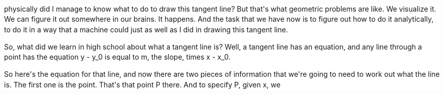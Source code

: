   <span m='363730'>physically</span> <span m='364200'>did</span> <span
  m='364360'>I</span> <span m='364430'>manage</span> <span m='364870'>to</span>
  <span m='364950'>know</span> <span m='365590'>what</span> <span
  m='365730'>to</span> <span m='365840'>do to</span> <span
  m='366700'>draw</span> <span m='367120'>this tangent</span> <span
  m='367680'>line?</span> <span m='367890'>But</span> <span
  m='368010'>that's</span> <span m='368330'>what</span> <span
  m='368620'>geometric</span> <span m='368990'>problems</span> <span
  m='369410'>are like.</span> <span m='370610'>We</span> <span
  m='371020'>visualize</span> <span m='371810'>it.</span> <span
  m='372000'>We</span> <span m='372130'>can</span> <span
  m='372260'>figure</span> <span m='372590'>it</span> <span
  m='372690'>out</span> <span m='373110'>somewhere</span> <span
  m='373400'>in</span> <span m='373480'>our</span> <span
  m='373590'>brains.</span> <span m='374050'>It</span> <span
  m='374200'>happens.</span> <span m='375420'>And</span> <span
  m='375720'>the</span> <span m='375890'>task</span> <span
  m='376340'>that</span> <span m='376440'>we</span> <span m='376670'>have</span>
  <span m='376980'>now</span> <span m='377900'>is</span> <span
  m='378100'>to</span> <span m='378200'>figure</span> <span
  m='378520'>out</span> <span m='378850'>how</span> <span m='379080'>to</span>
  <span m='379180'>do</span> <span m='380080'>it analytically,</span> <span
  m='381640'>to</span> <span m='381740'>do</span> <span m='381980'>it</span>
  <span m='382440'>in</span> <span m='382550'>a</span> <span
  m='382610'>way</span> <span m='383670'>that</span> <span m='386330'>a</span>
  <span m='386400'>machine</span> <span m='387180'>could</span> <span
  m='387440'>just</span> <span m='387680'>as</span> <span m='387780'>well</span>
  <span m='388010'>as</span> <span m='388150'>I did in</span> <span
  m='388880'>drawing</span> <span m='389450'>this tangent line.</span>
  </p><p><span m='392230'>So,</span> <span m='395800'>what</span> <span
  m='396000'>did we</span> <span m='396130'>learn</span> <span
  m='396690'>in</span> <span m='397090'>high</span> <span
  m='397260'>school</span> <span m='397800'>about</span> <span
  m='399070'>what</span> <span m='399260'>a</span> <span
  m='399300'>tangent</span> <span m='399620'>line</span> <span
  m='400000'>is?</span> <span m='400770'>Well,</span> <span m='401100'>a</span>
  <span m='401190'>tangent</span> <span m='401640'>line</span> <span
  m='401900'>has an</span> <span m='402370'>equation,</span> <span
  m='402740'>and</span> <span m='403400'>any</span> <span m='403850'>line</span>
  <span m='404160'>through a</span> <span m='404330'>point</span> <span
  m='405030'>has the equation</span> <span m='405400'>y</span> <span
  m='405700'>-</span> <span m='405930'>y_0</span> <span m='406490'>is</span>
  <span m='406570'>equal</span> <span m='406820'>to</span> <span
  m='408720'>m,</span> <span m='409170'>the slope,</span> <span m='409700'>times
  x - x_0.</span> </p><p><span m='412190'>So</span> <span
  m='412410'>here's</span> <span m='412800'>the</span> <span
  m='416190'>equation</span> <span m='416680'>for</span> <span
  m='416910'>that</span> <span m='417170'>line,</span> <span
  m='418880'>and</span> <span m='419110'>now</span> <span
  m='419830'>there</span> <span m='420040'>are</span> <span
  m='420140'>two</span> <span m='420940'>pieces</span> <span
  m='421360'>of</span> <span m='421460'>information</span> <span
  m='422200'>that</span> <span m='422300'>we're</span> <span
  m='422430'>going</span> <span m='422620'>to</span> <span
  m='422710'>need</span> <span m='423430'>to</span> <span m='423560'>work</span>
  <span m='423840'>out</span> <span m='425990'>what</span> <span
  m='426220'>the</span> <span m='426300'>line</span> <span m='426670'>is.</span>
  <span m='427310'>The</span> <span m='427430'>first</span> <span
  m='427860'>one</span> <span m='428210'>is</span> <span m='428470'>the</span>
  <span m='428570'>point.</span> <span m='430860'>That's</span> <span
  m='431110'>that</span> <span m='431380'>point</span> <span m='431770'>P</span>
  <span m='432690'>there.</span> <span m='433230'>And to</span> <span
  m='433480'>specify</span> <span m='434140'>P,</span> <span
  m='434750'>given</span> <span m='435400'>x,</span> <span m='436350'>we</span>